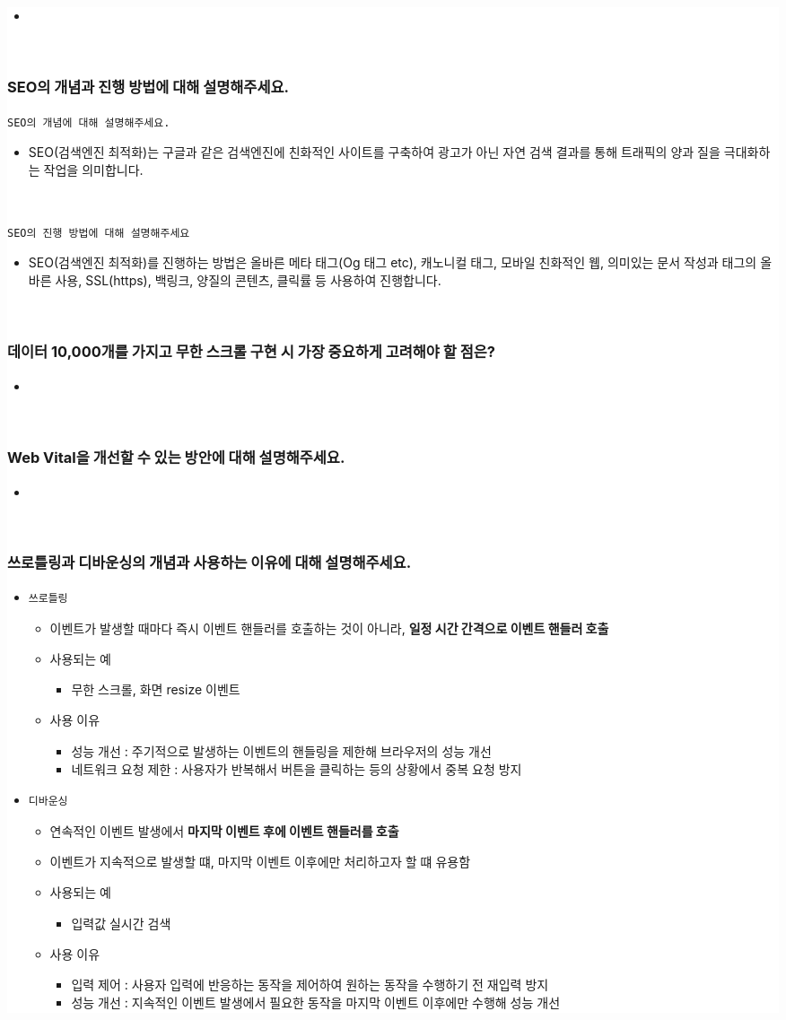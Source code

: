 -

<br/>

### SEO의 개념과 진행 방법에 대해 설명해주세요.

`SEO의 개념에 대해 설명해주세요.`

- SEO(검색엔진 최적화)는 구글과 같은 검색엔진에 친화적인 사이트를 구축하여 광고가 아닌 자연 검색 결과를 통해 트래픽의 양과 질을 극대화하는 작업을 의미합니다.

<br/>

`SEO의 진행 방법에 대해 설명해주세요`

- SEO(검색엔진 최적화)를 진행하는 방법은 올바른 메타 태그(Og 태그 etc), 캐노니컬 태그, 모바일 친화적인 웹, 의미있는 문서 작성과 태그의 올바른 사용, SSL(https), 
  백링크, 양질의 콘텐츠, 클릭률 등 사용하여 진행합니다.

<br/>

### 데이터 10,000개를 가지고 무한 스크롤 구현 시 가장 중요하게 고려해야 할 점은?

-

<br/>

### Web Vital을 개선할 수 있는 방안에 대해 설명해주세요.

-

<br/>

### 쓰로틀링과 디바운싱의 개념과 사용하는 이유에 대해 설명해주세요.

- `쓰로틀링`

  - 이벤트가 발생할 때마다 즉시 이벤트 핸들러를 호출하는 것이 아니라, **일정 시간 간격으로 이벤트 핸들러 호출**

  - 사용되는 예

    - 무한 스크롤, 화면 resize 이벤트

  - 사용 이유
    - 성능 개선 : 주기적으로 발생하는 이벤트의 핸들링을 제한해 브라우저의 성능 개선
    - 네트워크 요청 제한 : 사용자가 반복해서 버튼을 클릭하는 등의 상황에서 중복 요청 방지

- `디바운싱`

  - 연속적인 이벤트 발생에서 **마지막 이벤트 후에 이벤트 핸들러를 호출**
  - 이벤트가 지속적으로 발생할 떄, 마지막 이벤트 이후에만 처리하고자 할 떄 유용함

  - 사용되는 예

    - 입력값 실시간 검색

  - 사용 이유

    - 입력 제어 : 사용자 입력에 반응하는 동작을 제어하여 원하는 동작을 수행하기 전 재입력 방지
    - 성능 개선 : 지속적인 이벤트 발생에서 필요한 동작을 마지막 이벤트 이후에만 수행해 성능 개선
